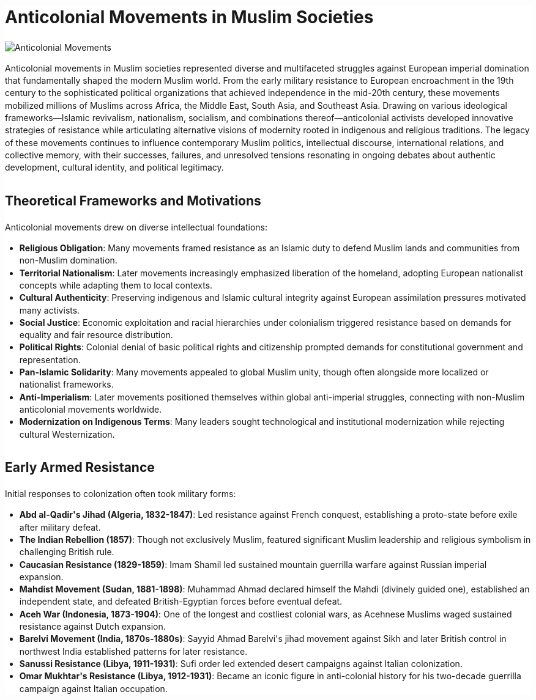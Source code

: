 # Anticolonial Movements in Muslim Societies

![Anticolonial Movements](../../images/anticolonial_movements.jpg)

Anticolonial movements in Muslim societies represented diverse and multifaceted struggles against European imperial domination that fundamentally shaped the modern Muslim world. From the early military resistance to European encroachment in the 19th century to the sophisticated political organizations that achieved independence in the mid-20th century, these movements mobilized millions of Muslims across Africa, the Middle East, South Asia, and Southeast Asia. Drawing on various ideological frameworks—Islamic revivalism, nationalism, socialism, and combinations thereof—anticolonial activists developed innovative strategies of resistance while articulating alternative visions of modernity rooted in indigenous and religious traditions. The legacy of these movements continues to influence contemporary Muslim politics, intellectual discourse, international relations, and collective memory, with their successes, failures, and unresolved tensions resonating in ongoing debates about authentic development, cultural identity, and political legitimacy.

## Theoretical Frameworks and Motivations

Anticolonial movements drew on diverse intellectual foundations:

- **Religious Obligation**: Many movements framed resistance as an Islamic duty to defend Muslim lands and communities from non-Muslim domination.
- **Territorial Nationalism**: Later movements increasingly emphasized liberation of the homeland, adopting European nationalist concepts while adapting them to local contexts.
- **Cultural Authenticity**: Preserving indigenous and Islamic cultural integrity against European assimilation pressures motivated many activists.
- **Social Justice**: Economic exploitation and racial hierarchies under colonialism triggered resistance based on demands for equality and fair resource distribution.
- **Political Rights**: Colonial denial of basic political rights and citizenship prompted demands for constitutional government and representation.
- **Pan-Islamic Solidarity**: Many movements appealed to global Muslim unity, though often alongside more localized or nationalist frameworks.
- **Anti-Imperialism**: Later movements positioned themselves within global anti-imperial struggles, connecting with non-Muslim anticolonial movements worldwide.
- **Modernization on Indigenous Terms**: Many leaders sought technological and institutional modernization while rejecting cultural Westernization.

## Early Armed Resistance

Initial responses to colonization often took military forms:

- **Abd al-Qadir's Jihad (Algeria, 1832-1847)**: Led resistance against French conquest, establishing a proto-state before exile after military defeat.
- **The Indian Rebellion (1857)**: Though not exclusively Muslim, featured significant Muslim leadership and religious symbolism in challenging British rule.
- **Caucasian Resistance (1829-1859)**: Imam Shamil led sustained mountain guerrilla warfare against Russian imperial expansion.
- **Mahdist Movement (Sudan, 1881-1898)**: Muhammad Ahmad declared himself the Mahdi (divinely guided one), established an independent state, and defeated British-Egyptian forces before eventual defeat.
- **Aceh War (Indonesia, 1873-1904)**: One of the longest and costliest colonial wars, as Acehnese Muslims waged sustained resistance against Dutch expansion.
- **Barelvi Movement (India, 1870s-1880s)**: Sayyid Ahmad Barelvi's jihad movement against Sikh and later British control in northwest India established patterns for later resistance.
- **Sanussi Resistance (Libya, 1911-1931)**: Sufi order led extended desert campaigns against Italian colonization.
- **Omar Mukhtar's Resistance (Libya, 1912-1931)**: Became an iconic figure in anti-colonial history for his two-decade guerrilla campaign against Italian occupation.
